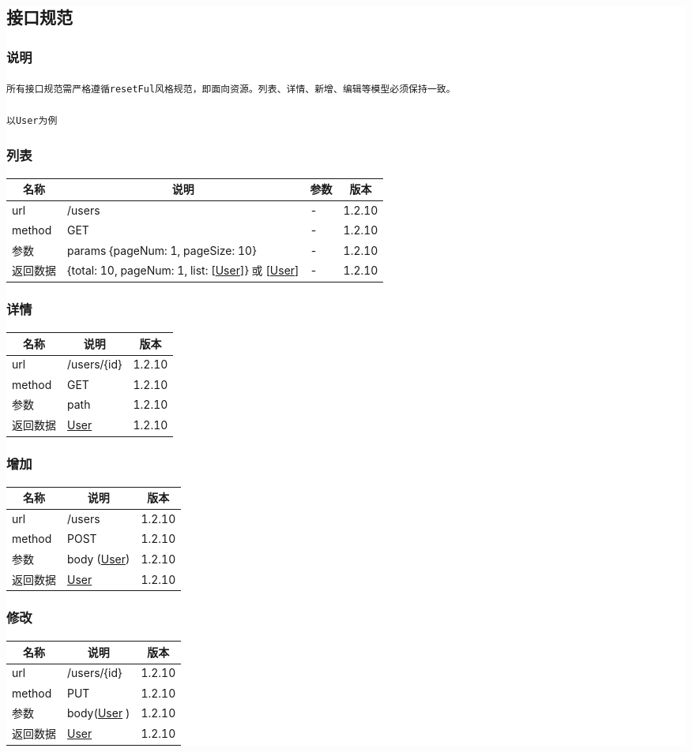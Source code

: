 ## 接口规范

### 说明

	所有接口规范需严格遵循resetFul风格规范，即面向资源。列表、详情、新增、编辑等模型必须保持一致。

	以User为例

### 列表

|  名称   | 说明  |  参数   |  版本   |
|  ----  | ----  |  ----  | ----  |
|  url   | /users  |  -  |  1.2.10   |
|  method   | GET  |  -  |  1.2.10   |
|  参数   | params {pageNum: 1, pageSize: 10}  |  -  |  1.2.10   |
|  返回数据   | {total: 10, pageNum: 1, list: \[[User](#User)]} 或 \[[User](#User)]  |  -  |  1.2.10   |


### 详情

|  名称   | 说明    |  版本   |
|  ----  | ----    | ----  |
|  url   | /users/{id}  |  1.2.10   |
|  method   | GET  |  1.2.10   |
|  参数   | path |   1.2.10   |
|  返回数据   | [User](#User) |  1.2.10   |


### 增加

|  名称   | 说明  |   版本   |
|  ----  | ----  |   ----  |
|  url   | /users  |    1.2.10   |
|  method   | POST  |   1.2.10   |
|  参数   | body ([User](#User))  |    1.2.10   |
|  返回数据   | [User](#User)  |   1.2.10   |


### 修改

|  名称   | 说明    |  版本   |
|  ----  | ----    | ----  |
|  url   | /users/{id} |    1.2.10   |
|  method   | PUT  |  1.2.10   |
|  参数   | body([User](#User) ) |    1.2.10   |
|  返回数据   | [User](#User)  |   1.2.10   |
